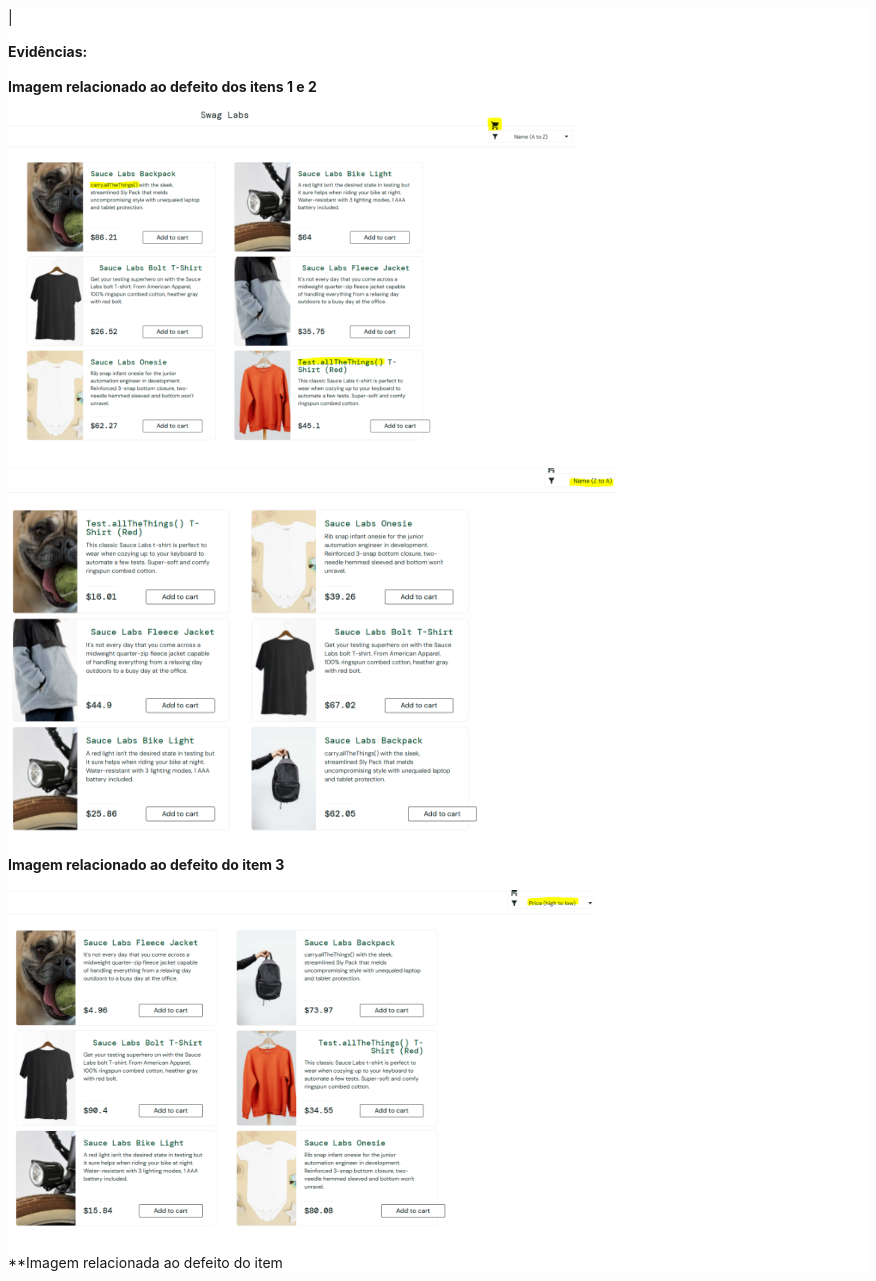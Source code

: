 |<p>**Evidências:** </p><p>**Imagem relacionado ao defeito dos itens 1 e 2**</p><p>![](Aspose.Words.e44c63c9-b5eb-4fb3-b2ef-e6e601998c7b.013.png)</p><p></p><p>![](Aspose.Words.e44c63c9-b5eb-4fb3-b2ef-e6e601998c7b.016.png)</p><p></p><p>**Imagem relacionado ao defeito do item 3**</p><p></p><p>![](Aspose.Words.e44c63c9-b5eb-4fb3-b2ef-e6e601998c7b.020.png)</p><p></p><p>**Imagem relacionada ao defeito do item